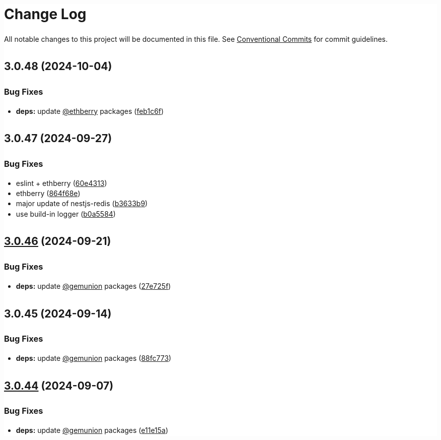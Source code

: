 # Change Log

All notable changes to this project will be documented in this file.
See [Conventional Commits](https://conventionalcommits.org) for commit guidelines.

## 3.0.48 (2024-10-04)

### Bug Fixes

- **deps:** update [@ethberry](https://github.com/ethberry) packages ([feb1c6f](https://github.com/ethberry/nestjs-packages/commit/feb1c6f7ff14a2a58c5f4b565c1b20f9194a2cd9))

## 3.0.47 (2024-09-27)

### Bug Fixes

- eslint + ethberry ([60e4313](https://github.com/ethberry/nestjs-packages/commit/60e4313fa658d7bef80c6dff8b6c0c769777c6f0))
- ethberry ([864f68e](https://github.com/ethberry/nestjs-packages/commit/864f68e104483c74a293b1362d6bb5f7c4fb5608))
- major update of nestjs-redis ([b3633b9](https://github.com/ethberry/nestjs-packages/commit/b3633b96f5b85ae21b9afd72301fbbc9101a669d))
- use build-in logger ([b0a5584](https://github.com/ethberry/nestjs-packages/commit/b0a55840ba23fc1334e6407a16ea36327b7ac125))

## [3.0.46](https://github.com/ethberry/nestjs-packages/compare/@ethberry/nest-js-module-typeorm-debug@3.0.45...@ethberry/nest-js-module-typeorm-debug@3.0.46) (2024-09-21)

### Bug Fixes

- **deps:** update [@gemunion](https://github.com/gemunion) packages ([27e725f](https://github.com/ethberry/nestjs-packages/commit/27e725fc50ce894258d5025d651ca75028ec5f79))

## 3.0.45 (2024-09-14)

### Bug Fixes

- **deps:** update [@gemunion](https://github.com/gemunion) packages ([88fc773](https://github.com/ethberry/nestjs-packages/commit/88fc77365a2c442bd5278ab728cda9ea086436b5))

## [3.0.44](https://github.com/ethberry/nestjs-packages/compare/@ethberry/nest-js-module-typeorm-debug@3.0.43...@ethberry/nest-js-module-typeorm-debug@3.0.44) (2024-09-07)

### Bug Fixes

- **deps:** update [@gemunion](https://github.com/gemunion) packages ([e11e15a](https://github.com/ethberry/nestjs-packages/commit/e11e15a3591b0d5ba5c3ee3f2256c93975965d67))
